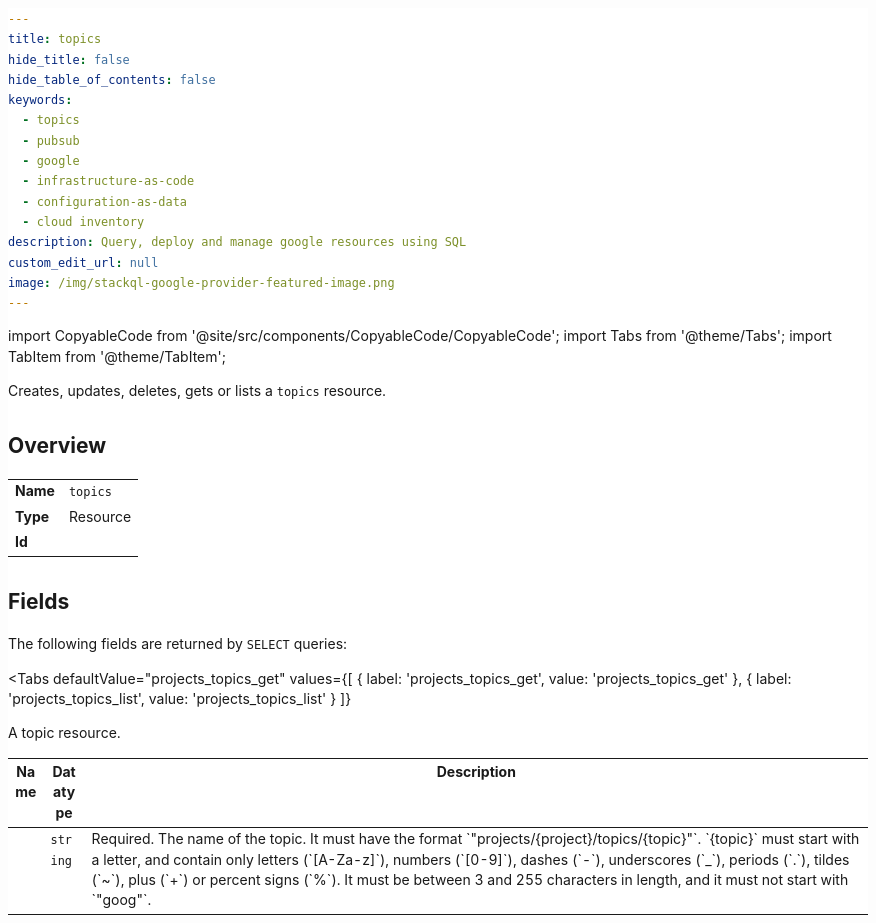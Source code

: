 ```yaml
--- 
title: topics
hide_title: false
hide_table_of_contents: false
keywords:
  - topics
  - pubsub
  - google
  - infrastructure-as-code
  - configuration-as-data
  - cloud inventory
description: Query, deploy and manage google resources using SQL
custom_edit_url: null
image: /img/stackql-google-provider-featured-image.png
---
```


import CopyableCode from '@site/src/components/CopyableCode/CopyableCode';
import Tabs from '@theme/Tabs';
import TabItem from '@theme/TabItem';

Creates, updates, deletes, gets or lists a <code>topics</code> resource.

## Overview
<table><tbody>
<tr><td><b>Name</b></td><td><code>topics</code></td></tr>
<tr><td><b>Type</b></td><td>Resource</td></tr>
<tr><td><b>Id</b></td><td><CopyableCode code="google.pubsub.topics" /></td></tr>
</tbody></table>

## Fields

The following fields are returned by `SELECT` queries:

<Tabs
    defaultValue="projects_topics_get"
    values={[
        { label: 'projects_topics_get', value: 'projects_topics_get' },
        { label: 'projects_topics_list', value: 'projects_topics_list' }
    ]}
>
<TabItem value="projects_topics_get">

A topic resource.

<table>
<thead>
    <tr>
    <th>Name</th>
    <th>Datatype</th>
    <th>Description</th>
    </tr>
</thead>
<tbody>
<tr>
    <td><CopyableCode code="name" /></td>
    <td><code>string</code></td>
    <td>Required. The name of the topic. It must have the format `"projects/&#123;project&#125;/topics/&#123;topic&#125;"`. `&#123;topic&#125;` must start with a letter, and contain only letters (`[A-Za-z]`), numbers (`[0-9]`), dashes (`-`), underscores (`_`), periods (`.`), tildes (`~`), plus (`+`) or percent signs (`%`). It must be between 3 and 255 characters in length, and it must not start with `"goog"`.</td>
</tr>
<tr>